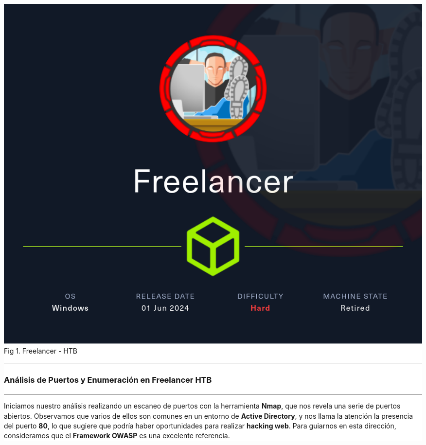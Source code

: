 <img src="/assets/img/Freelancer/Freelancer.png" alt="Freelancer">
<figcaption>Fig 1. Freelancer - HTB</figcaption>
</figure>

---

### Análisis de Puertos y Enumeración en Freelancer HTB


---

Iniciamos nuestro análisis realizando un escaneo de puertos con la herramienta **Nmap**, que nos revela una serie de puertos abiertos. Observamos que varios de ellos son comunes en un entorno de **Active Directory**, y nos llama la atención la presencia del puerto **80**, lo que sugiere que podría haber oportunidades para realizar **hacking web**. Para guiarnos en esta dirección, consideramos que el **Framework OWASP** es una excelente referencia.
